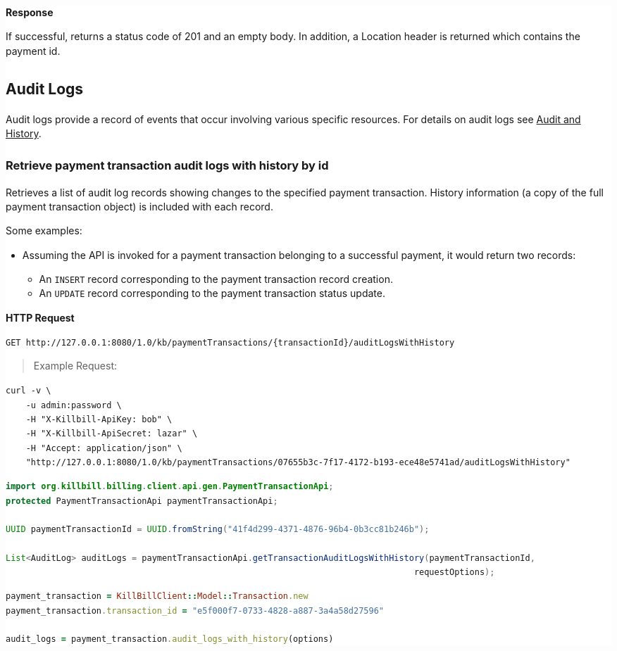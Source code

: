**Response**

If successful, returns a status code of 201 and an empty body. In addition, a Location header is returned which contains the payment id.

## Audit Logs

Audit logs provide a record of events that occur involving various specific resources. For details on audit logs see [Audit and History](#using-kill-bill-apis-audit-and-history).


### Retrieve payment transaction audit logs with history by id

Retrieves a list of audit log records showing changes to the specified payment transaction. History information (a copy of the full payment transaction object) is included with each record.

Some examples:

* Assuming the API is invoked for a payment transaction belonging to a successful payment, it would return two records:

  * An `INSERT` record corresponding to the payment transaction record creation.
  * An `UPDATE` record corresponding to the payment transaction status update.


**HTTP Request** 

`GET http://127.0.0.1:8080/1.0/kb/paymentTransactions/{transactionId}/auditLogsWithHistory`

> Example Request:

```shell
curl -v \
    -u admin:password \
    -H "X-Killbill-ApiKey: bob" \
    -H "X-Killbill-ApiSecret: lazar" \
    -H "Accept: application/json" \
    "http://127.0.0.1:8080/1.0/kb/paymentTransactions/07655b3c-7f17-4172-b193-ece48e5741ad/auditLogsWithHistory"
```

```java
import org.killbill.billing.client.api.gen.PaymentTransactionApi;
protected PaymentTransactionApi paymentTransactionApi;

UUID paymentTransactionId = UUID.fromString("41f4d299-4371-4876-96b4-0b3cc81b246b");

List<AuditLog> auditLogs = paymentTransactionApi.getTransactionAuditLogsWithHistory(paymentTransactionId, 
                                                                                 requestOptions);
```

```ruby
payment_transaction = KillBillClient::Model::Transaction.new
payment_transaction.transaction_id = "e5f000f7-0733-4828-a887-3a4a58d27596"

audit_logs = payment_transaction.audit_logs_with_history(options)
```
